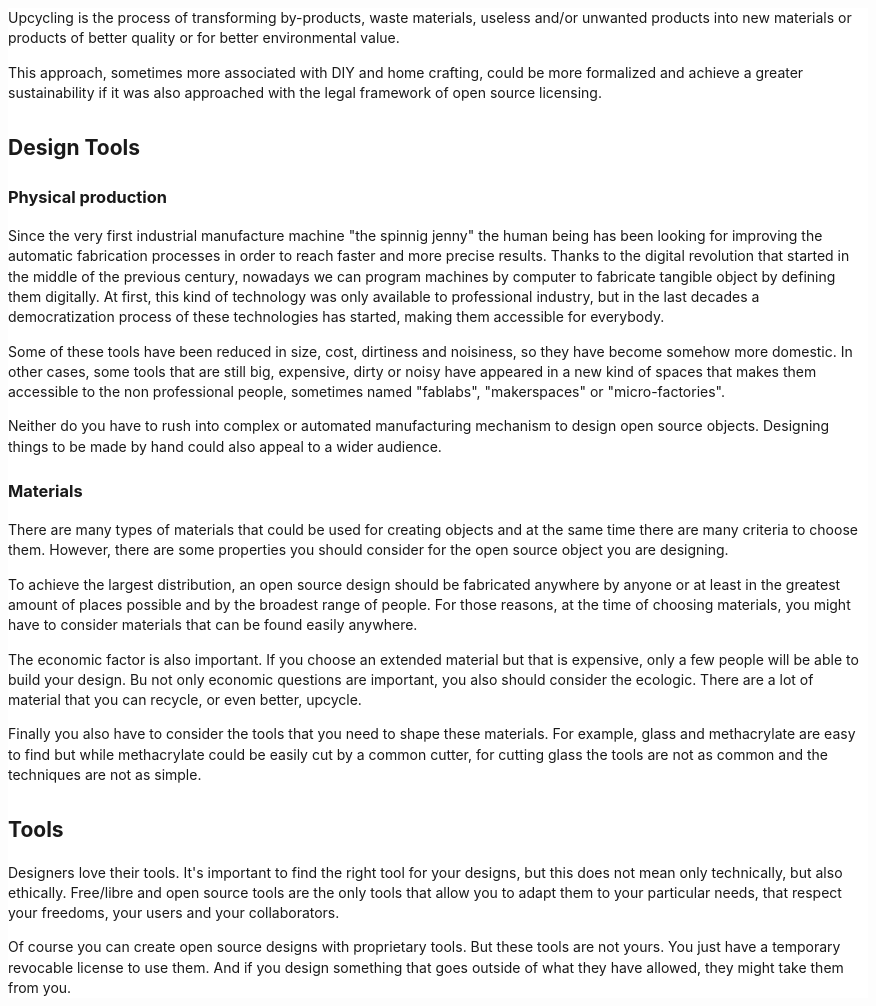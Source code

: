 Upcycling is the process of transforming by-products, waste materials, useless and/or unwanted products into new materials or products of better quality or for better environmental value.

This approach, sometimes more associated with DIY and home crafting, could be more formalized and achieve a greater sustainability if it was also approached with the legal framework of open source licensing.

Design Tools
-------------------

### Physical production

Since the very first industrial manufacture machine "the spinnig jenny" the human being has been looking for improving the automatic fabrication processes in order to reach faster and more precise results. Thanks to the digital revolution that started in the middle of the previous century, nowadays we can program machines by computer to fabricate tangible object by defining them digitally. At first, this kind of technology was only available to professional industry, but in the last decades a democratization process of these technologies has started, making them accessible for everybody.

Some of these tools have been reduced in size, cost, dirtiness and noisiness, so they have become somehow more domestic. In other cases, some tools that are still big, expensive, dirty or noisy have appeared in a new kind of spaces that makes them accessible to the non professional people, sometimes named "fablabs", "makerspaces" or "micro-factories".

Neither do you have to rush into complex or automated manufacturing mechanism to design open source objects. Designing things to be made by hand could also appeal to a wider audience.

### Materials

There are many types of materials that could be used for creating objects and at the same time there are many criteria to choose them. However, there are some properties you should consider for the open source object you are designing.

To achieve the largest distribution, an open source design should be fabricated anywhere by anyone or at least in the greatest amount of places possible and by the broadest range of people. For those reasons, at the time of choosing materials, you might have to consider materials that can be found easily anywhere.

The economic factor is also important. If you choose an extended material but that is expensive, only a few people will be able to build your design. Bu not only economic questions are important, you also should consider the ecologic. There are a lot of material that you can recycle, or even better, upcycle.

Finally you also have to consider the tools that you need to shape these materials. For example, glass and methacrylate are easy to find but while methacrylate could be easily cut by a common cutter, for cutting glass the tools are not as common and the techniques are not as simple.

Tools
-------

Designers love their tools. It's important to find the right tool for your designs, but this does not mean only technically, but also ethically. Free/libre and open source tools are the only tools that allow you to adapt them to your particular needs, that respect your freedoms, your users and your collaborators.

Of course you can create open source designs with proprietary tools. But these tools are not yours. You just have a temporary revocable license to use them. And if you design something that goes outside of what they have allowed, they might take them from you.
